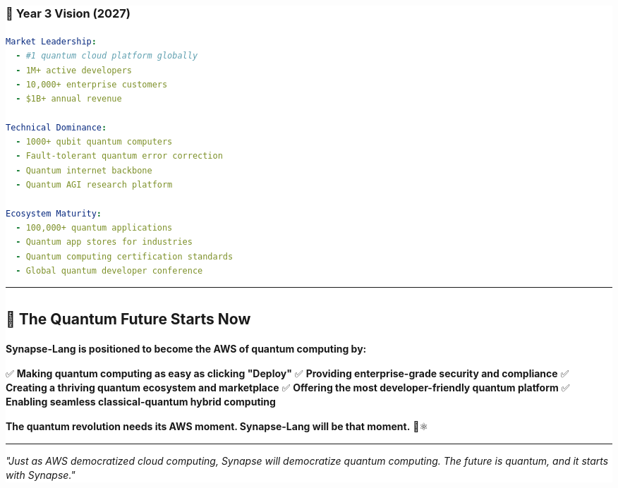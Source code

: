 ### 🚀 **Year 3 Vision (2027)**
```yaml
Market Leadership:
  - #1 quantum cloud platform globally
  - 1M+ active developers
  - 10,000+ enterprise customers
  - $1B+ annual revenue

Technical Dominance:
  - 1000+ qubit quantum computers
  - Fault-tolerant quantum error correction
  - Quantum internet backbone
  - Quantum AGI research platform

Ecosystem Maturity:
  - 100,000+ quantum applications
  - Quantum app stores for industries
  - Quantum computing certification standards
  - Global quantum developer conference
```

---

## 🎉 The Quantum Future Starts Now

**Synapse-Lang is positioned to become the AWS of quantum computing by:**

✅ **Making quantum computing as easy as clicking "Deploy"**
✅ **Providing enterprise-grade security and compliance**
✅ **Creating a thriving quantum ecosystem and marketplace**
✅ **Offering the most developer-friendly quantum platform**
✅ **Enabling seamless classical-quantum hybrid computing**

**The quantum revolution needs its AWS moment. Synapse-Lang will be that moment.** 🌌⚛️

---

*"Just as AWS democratized cloud computing, Synapse will democratize quantum computing. The future is quantum, and it starts with Synapse."*